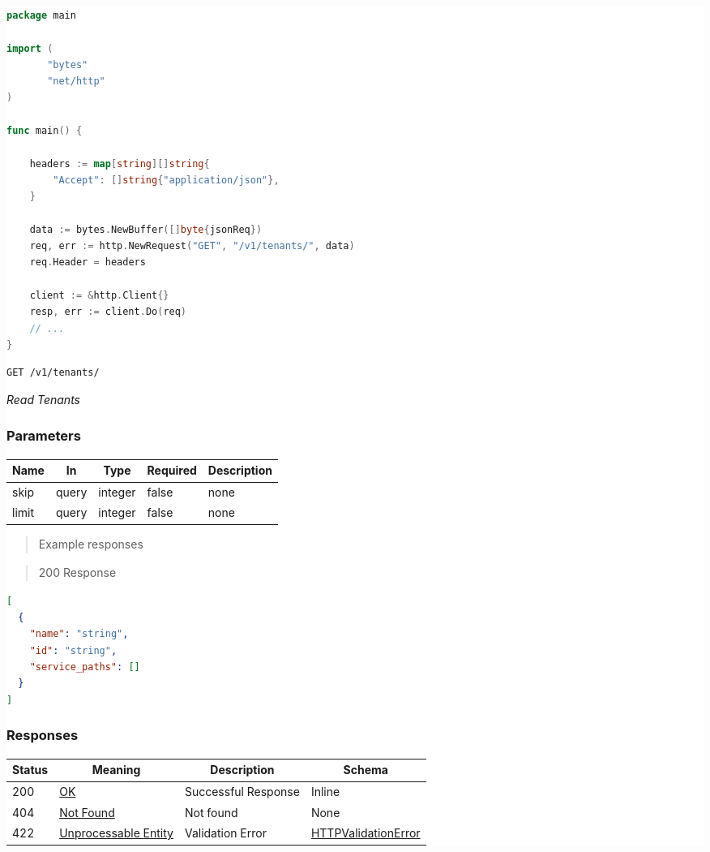 ```go
package main

import (
       "bytes"
       "net/http"
)

func main() {

    headers := map[string][]string{
        "Accept": []string{"application/json"},
    }

    data := bytes.NewBuffer([]byte{jsonReq})
    req, err := http.NewRequest("GET", "/v1/tenants/", data)
    req.Header = headers

    client := &http.Client{}
    resp, err := client.Do(req)
    // ...
}

```

`GET /v1/tenants/`

*Read Tenants*

<h3 id="read_tenants_v1_tenants__get-parameters">Parameters</h3>

|Name|In|Type|Required|Description|
|---|---|---|---|---|
|skip|query|integer|false|none|
|limit|query|integer|false|none|

> Example responses

> 200 Response

```json
[
  {
    "name": "string",
    "id": "string",
    "service_paths": []
  }
]
```

<h3 id="read_tenants_v1_tenants__get-responses">Responses</h3>

|Status|Meaning|Description|Schema|
|---|---|---|---|
|200|[OK](https://tools.ietf.org/html/rfc7231#section-6.3.1)|Successful Response|Inline|
|404|[Not Found](https://tools.ietf.org/html/rfc7231#section-6.5.4)|Not found|None|
|422|[Unprocessable Entity](https://tools.ietf.org/html/rfc2518#section-10.3)|Validation Error|[HTTPValidationError](#schemahttpvalidationerror)|
